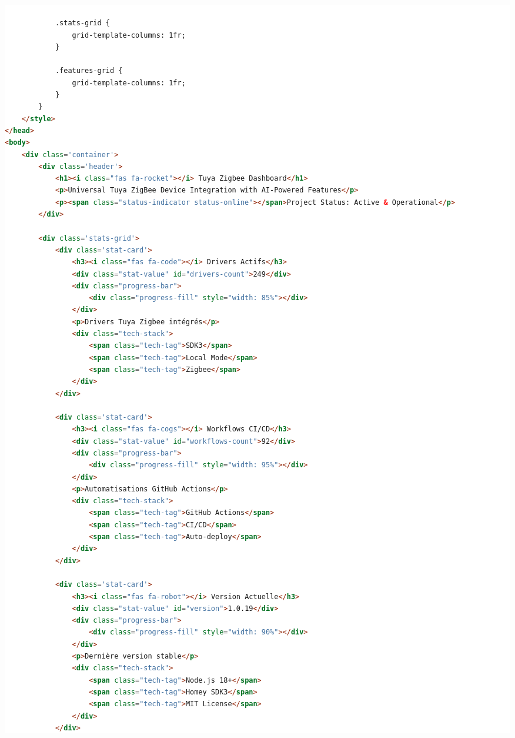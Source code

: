 ```html
            
            .stats-grid {
                grid-template-columns: 1fr;
            }
            
            .features-grid {
                grid-template-columns: 1fr;
            }
        }
    </style>
</head>
<body>
    <div class='container'>
        <div class='header'>
            <h1><i class="fas fa-rocket"></i> Tuya Zigbee Dashboard</h1>
            <p>Universal Tuya ZigBee Device Integration with AI-Powered Features</p>
            <p><span class="status-indicator status-online"></span>Project Status: Active & Operational</p>
        </div>

        <div class='stats-grid'>
            <div class='stat-card'>
                <h3><i class="fas fa-code"></i> Drivers Actifs</h3>
                <div class="stat-value" id="drivers-count">249</div>
                <div class="progress-bar">
                    <div class="progress-fill" style="width: 85%"></div>
                </div>
                <p>Drivers Tuya Zigbee intégrés</p>
                <div class="tech-stack">
                    <span class="tech-tag">SDK3</span>
                    <span class="tech-tag">Local Mode</span>
                    <span class="tech-tag">Zigbee</span>
                </div>
            </div>

            <div class='stat-card'>
                <h3><i class="fas fa-cogs"></i> Workflows CI/CD</h3>
                <div class="stat-value" id="workflows-count">92</div>
                <div class="progress-bar">
                    <div class="progress-fill" style="width: 95%"></div>
                </div>
                <p>Automatisations GitHub Actions</p>
                <div class="tech-stack">
                    <span class="tech-tag">GitHub Actions</span>
                    <span class="tech-tag">CI/CD</span>
                    <span class="tech-tag">Auto-deploy</span>
                </div>
            </div>

            <div class='stat-card'>
                <h3><i class="fas fa-robot"></i> Version Actuelle</h3>
                <div class="stat-value" id="version">1.0.19</div>
                <div class="progress-bar">
                    <div class="progress-fill" style="width: 90%"></div>
                </div>
                <p>Dernière version stable</p>
                <div class="tech-stack">
                    <span class="tech-tag">Node.js 18+</span>
                    <span class="tech-tag">Homey SDK3</span>
                    <span class="tech-tag">MIT License</span>
                </div>
            </div>

```